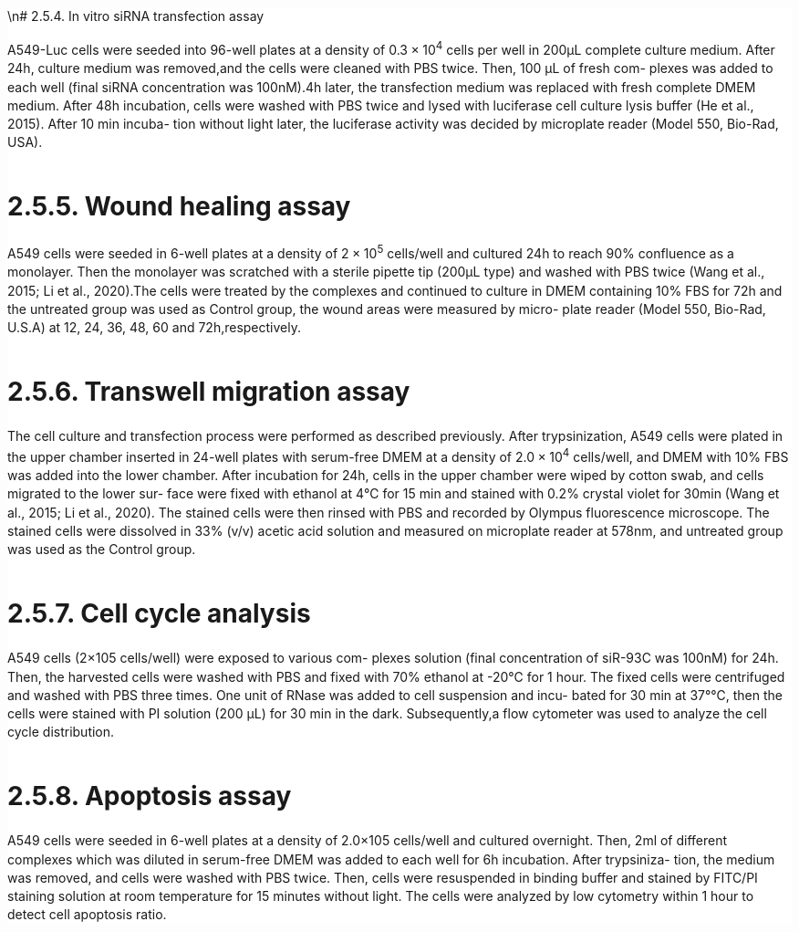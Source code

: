 \n# 2.5.4. In vitro siRNA transfection assay

A549-Luc cells were seeded into 96-well plates at a density of $0.3\times 10^{4}$ cells per well in 200μL complete culture medium. After 24h, culture medium was removed,and the cells were cleaned with PBS twice. Then, 100 μL of fresh com- plexes was added to each well (final siRNA concentration was 100nM).4h later, the transfection medium was replaced with fresh complete DMEM medium. After 48h incubation, cells were washed with PBS twice and lysed with luciferase cell culture lysis buffer (He et al., 2015). After 10 min incuba- tion without light later, the luciferase activity was decided by microplate reader (Model 550, Bio-Rad, USA).

# 2.5.5. Wound healing assay

A549 cells were seeded in 6-well plates at a density of $2\times 10^{5}$ cells/well and cultured 24h to reach 90% confluence as a monolayer. Then the monolayer was scratched with a sterile pipette tip (200μL type) and washed with PBS twice (Wang et al., 2015; Li et al., 2020).The cells were treated by the complexes and continued to culture in DMEM containing 10% FBS for 72h and the untreated group was used as Control group, the wound areas were measured by micro- plate reader (Model 550, Bio-Rad, U.S.A) at 12, 24, 36, 48, 60 and 72h,respectively.

# 2.5.6. Transwell migration assay

The cell culture and transfection process were performed as described previously. After trypsinization, A549 cells were plated in the upper chamber inserted in 24-well plates with serum-free DMEM at a density of $2.0\times 10^{4}$ cells/well, and DMEM with 10% FBS was added into the lower chamber. After incubation for 24h, cells in the upper chamber were wiped by cotton swab, and cells migrated to the lower sur- face were fixed with ethanol at 4℃ for 15 min and stained with 0.2% crystal violet for 30min (Wang et al., 2015; Li et al., 2020). The stained cells were then rinsed with PBS and recorded by Olympus fluorescence microscope. The stained cells were dissolved in 33% (v/v) acetic acid solution and measured on microplate reader at 578nm, and untreated group was used as the Control group.

# 2.5.7. Cell cycle analysis

A549 cells (2×105 cells/well) were exposed to various com- plexes solution (final concentration of siR-93C was 100nM) for 24h. Then, the harvested cells were washed with PBS and fixed with 70% ethanol at -20℃ for 1 hour. The fixed cells were centrifuged and washed with PBS three times. One unit of RNase was added to cell suspension and incu- bated for 30 min at 37°℃, then the cells were stained with PI solution (200 μL) for 30 min in the dark. Subsequently,a flow cytometer was used to analyze the cell cycle distribution.

# 2.5.8. Apoptosis assay

A549 cells were seeded in 6-well plates at a density of 2.0×105 cells/well and cultured overnight. Then, 2ml of different complexes which was diluted in serum-free DMEM was added to each well for 6h incubation. After trypsiniza- tion, the medium was removed, and cells were washed with PBS twice. Then, cells were resuspended in binding buffer and stained by FITC/PI staining solution at room temperature for 15 minutes without light. The cells were analyzed by low cytometry within 1 hour to detect cell apoptosis ratio.
